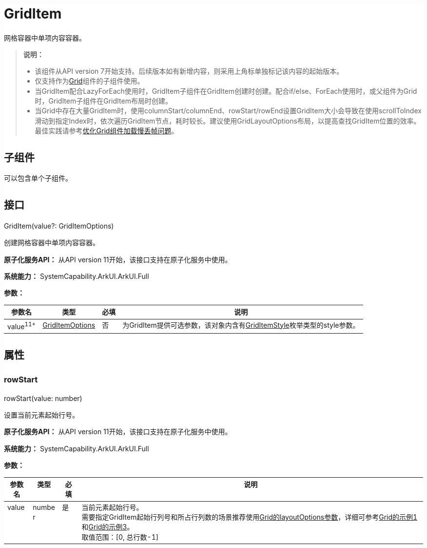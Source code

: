 # GridItem








网格容器中单项内容容器。

>  **说明：**
>
>  * 该组件从API version 7开始支持。后续版本如有新增内容，则采用上角标单独标记该内容的起始版本。
>  * 仅支持作为[Grid](ts-container-grid.md)组件的子组件使用。
>  * 当GridItem配合LazyForEach使用时，GridItem子组件在GridItem创建时创建。配合if/else、ForEach使用时，或父组件为Grid时，GridItem子组件在GridItem布局时创建。
>  * 当Grid中存在大量GridItem时，使用columnStart/columnEnd、rowStart/rowEnd设置GridItem大小会导致在使用scrollToIndex滑动到指定Index时，依次遍历GridItem节点，耗时较长。建议使用GridLayoutOptions布局，以提高查找GridItem位置的效率。最佳实践请参考[优化Grid组件加载慢丢帧问题](https://developer.huawei.com/consumer/cn/doc/best-practices/bpta-improve_grid_performance)。

## 子组件

可以包含单个子组件。

## 接口

GridItem(value?: GridItemOptions)

创建网格容器中单项内容容器。

**原子化服务API：** 从API version 11开始，该接口支持在原子化服务中使用。

**系统能力：** SystemCapability.ArkUI.ArkUI.Full

**参数：** 

| 参数名 | 类型                                      | 必填 | 说明                                                     |
| ------ | --------------------------------------------- | ---- | ------------------------------------------------------------ |
| value<sup>11+</sup>  | [GridItemOptions](#griditemoptions11对象说明) | 否   | 为GridItem提供可选参数，该对象内含有[GridItemStyle](#griditemstyle11枚举说明)枚举类型的style参数。 |

## 属性

### rowStart

rowStart(value: number)

设置当前元素起始行号。

**原子化服务API：** 从API version 11开始，该接口支持在原子化服务中使用。

**系统能力：** SystemCapability.ArkUI.ArkUI.Full

**参数：** 

| 参数名 | 类型   | 必填 | 说明               |
| ------ | ------ | ---- | ------------------ |
| value  | number | 是   | 当前元素起始行号。<br/>需要指定GridItem起始行列号和所占行列数的场景推荐使用[Grid的layoutOptions参数](ts-container-grid.md#gridlayoutoptions10对象说明)，详细可参考[Grid的示例1](ts-container-grid.md#示例1固定行列grid)和[Grid的示例3](ts-container-grid.md#示例3可滚动grid设置跨行跨列节点)。<br/>取值范围：[0, 总行数-1] |
